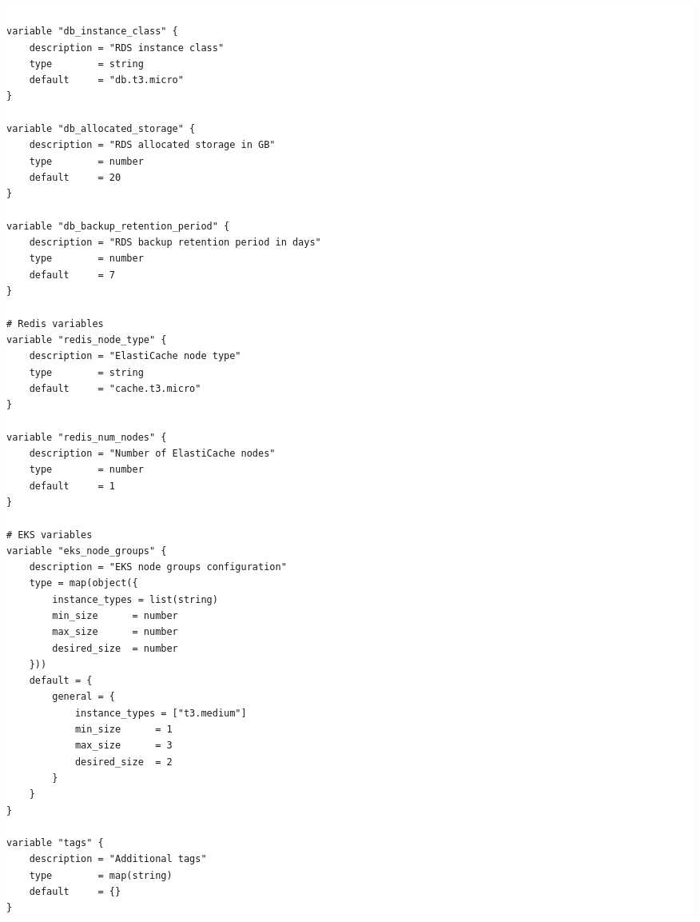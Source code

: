 ```hcl

variable "db_instance_class" {
    description = "RDS instance class"
    type        = string
    default     = "db.t3.micro"
}

variable "db_allocated_storage" {
    description = "RDS allocated storage in GB"
    type        = number
    default     = 20
}

variable "db_backup_retention_period" {
    description = "RDS backup retention period in days"
    type        = number
    default     = 7
}

# Redis variables
variable "redis_node_type" {
    description = "ElastiCache node type"
    type        = string
    default     = "cache.t3.micro"
}

variable "redis_num_nodes" {
    description = "Number of ElastiCache nodes"
    type        = number
    default     = 1
}

# EKS variables
variable "eks_node_groups" {
    description = "EKS node groups configuration"
    type = map(object({
        instance_types = list(string)
        min_size      = number
        max_size      = number
        desired_size  = number
    }))
    default = {
        general = {
            instance_types = ["t3.medium"]
            min_size      = 1
            max_size      = 3
            desired_size  = 2
        }
    }
}

variable "tags" {
    description = "Additional tags"
    type        = map(string)
    default     = {}
}
```
